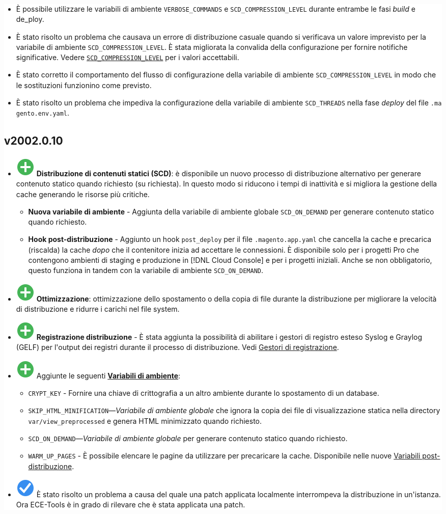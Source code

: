    - È possibile utilizzare le variabili di ambiente `VERBOSE_COMMANDS` e `SCD_COMPRESSION_LEVEL` durante entrambe le fasi _build_ e de_ploy.

   - È stato risolto un problema che causava un errore di distribuzione casuale quando si verificava un valore imprevisto per la variabile di ambiente `SCD_COMPRESSION_LEVEL`. È stata migliorata la convalida della configurazione per fornire notifiche significative. Vedere [`SCD_COMPRESSION_LEVEL`](../environment/variables-build.md#scd_compression_level) per i valori accettabili.

   - È stato corretto il comportamento del flusso di configurazione della variabile di ambiente `SCD_COMPRESSION_LEVEL` in modo che le sostituzioni funzionino come previsto.

   - È stato risolto un problema che impediva la configurazione della variabile di ambiente `SCD_THREADS` nella fase _deploy_ del file `.magento.env.yaml`.

## v2002.0.10

- ![nuova icona](../../assets/new.svg) **Distribuzione di contenuti statici (SCD)**: è disponibile un nuovo processo di distribuzione alternativo per generare contenuto statico quando richiesto (su richiesta). In questo modo si riducono i tempi di inattività e si migliora la gestione della cache generando le risorse più critiche.

   - **Nuova variabile di ambiente** - Aggiunta della variabile di ambiente globale `SCD_ON_DEMAND` per generare contenuto statico quando richiesto.

   - **Hook post-distribuzione** - Aggiunto un hook `post_deploy` per il file `.magento.app.yaml` che cancella la cache e precarica (riscalda) la cache _dopo_ che il contenitore inizia ad accettare le connessioni. È disponibile solo per i progetti Pro che contengono ambienti di staging e produzione in [!DNL Cloud Console] e per i progetti iniziali. Anche se non obbligatorio, questo funziona in tandem con la variabile di ambiente `SCD_ON_DEMAND`.

- ![nuova icona](../../assets/new.svg) **Ottimizzazione**: ottimizzazione dello spostamento o della copia di file durante la distribuzione per migliorare la velocità di distribuzione e ridurre i carichi nel file system.

- ![nuova icona](../../assets/new.svg) **Registrazione distribuzione** - È stata aggiunta la possibilità di abilitare i gestori di registro esteso Syslog e Graylog (GELF) per l&#39;output dei registri durante il processo di distribuzione. Vedi [Gestori di registrazione](../environment/log-handlers.md).

- ![nuova icona](../../assets/new.svg) Aggiunte le seguenti [**Variabili di ambiente**](../environment/variables-intro.md):

   - `CRYPT_KEY` - Fornire una chiave di crittografia a un altro ambiente durante lo spostamento di un database.

   - `SKIP_HTML_MINIFICATION`—_Variabile di ambiente globale_ che ignora la copia dei file di visualizzazione statica nella directory `var/view_preprocessed` e genera HTML minimizzato quando richiesto.

   - `SCD_ON_DEMAND`—_Variabile di ambiente globale_ per generare contenuto statico quando richiesto.

   - `WARM_UP_PAGES` - È possibile elencare le pagine da utilizzare per precaricare la cache. Disponibile nelle nuove [Variabili post-distribuzione](../environment/variables-post-deploy.md).

- ![icona di correzione](../../assets/fix.svg) È stato risolto un problema a causa del quale una patch applicata localmente interrompeva la distribuzione in un&#39;istanza. Ora ECE-Tools è in grado di rilevare che è stata applicata una patch.
